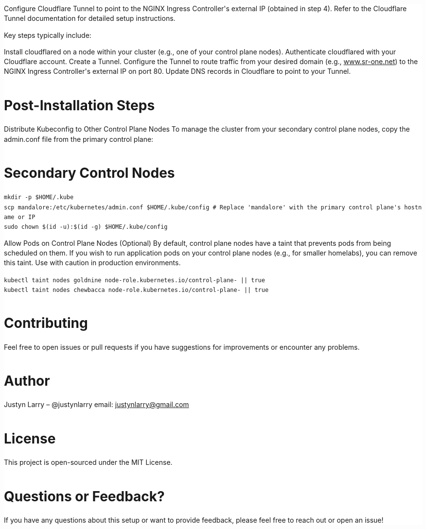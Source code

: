Configure Cloudflare Tunnel to point to the NGINX Ingress Controller's external IP (obtained in step 4). Refer to the Cloudflare Tunnel documentation for detailed setup instructions.

Key steps typically include:

Install cloudflared on a node within your cluster (e.g., one of your control plane nodes).
Authenticate cloudflared with your Cloudflare account.
Create a Tunnel.
Configure the Tunnel to route traffic from your desired domain (e.g., www.sr-one.net) to the NGINX Ingress Controller's external IP on port 80.
Update DNS records in Cloudflare to point to your Tunnel.

# Post-Installation Steps
Distribute Kubeconfig to Other Control Plane Nodes
To manage the cluster from your secondary control plane nodes, copy the admin.conf file from the primary control plane:


# Secondary Control Nodes
```
mkdir -p $HOME/.kube
scp mandalore:/etc/kubernetes/admin.conf $HOME/.kube/config # Replace 'mandalore' with the primary control plane's hostname or IP
sudo chown $(id -u):$(id -g) $HOME/.kube/config
```
Allow Pods on Control Plane Nodes (Optional)
By default, control plane nodes have a taint that prevents pods from being scheduled on them. If you wish to run application pods on your control plane nodes (e.g., for smaller homelabs), you can remove this taint. Use with caution in production environments.
```
kubectl taint nodes goldnine node-role.kubernetes.io/control-plane- || true
kubectl taint nodes chewbacca node-role.kubernetes.io/control-plane- || true
```
# Contributing
Feel free to open issues or pull requests if you have suggestions for improvements or encounter any problems.

# Author
Justyn Larry – @justynlarry
email:  justynlarry@gmail.com

# License
This project is open-sourced under the MIT License.

# Questions or Feedback?
If you have any questions about this setup or want to provide feedback, please feel free to reach out or open an issue!
